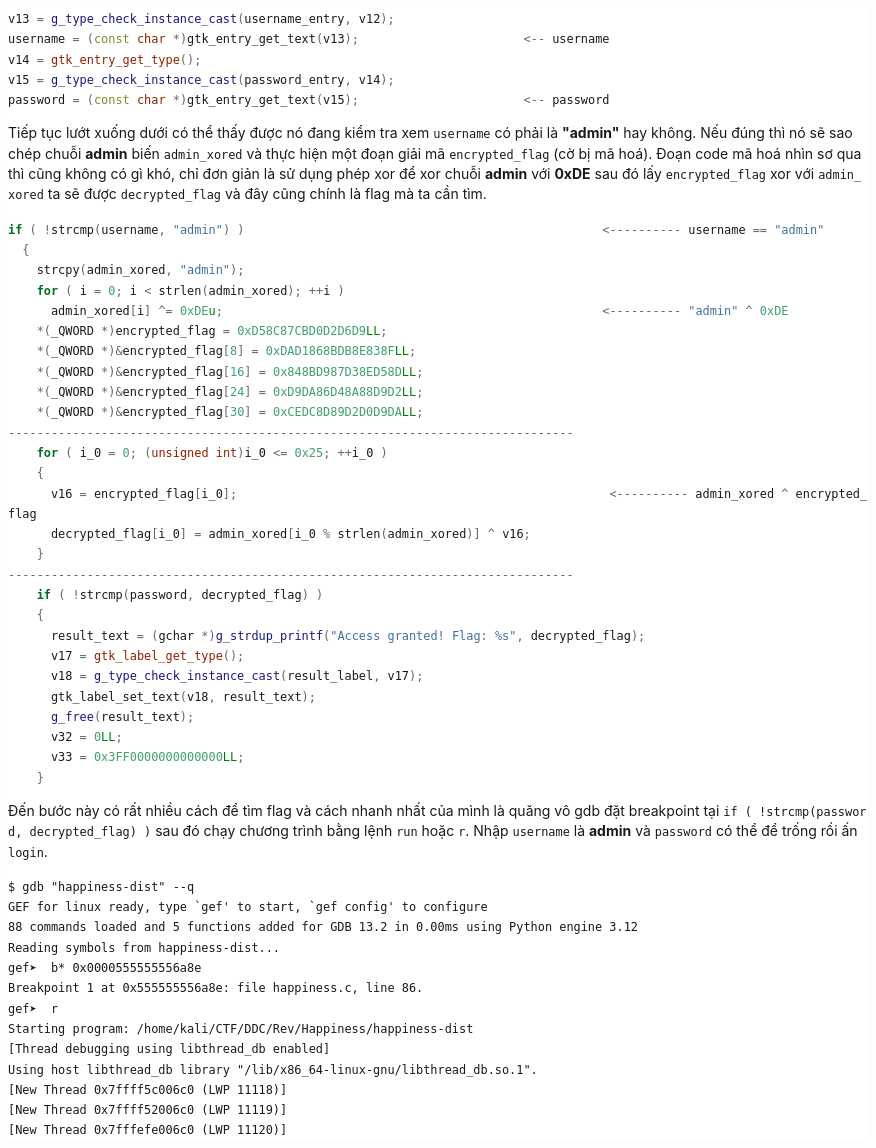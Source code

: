 ```cpp
v13 = g_type_check_instance_cast(username_entry, v12);
username = (const char *)gtk_entry_get_text(v13);                       <-- username
v14 = gtk_entry_get_type();
v15 = g_type_check_instance_cast(password_entry, v14);
password = (const char *)gtk_entry_get_text(v15);                       <-- password
```

Tiếp tục lướt xuống dưới có thể thấy được nó đang kiểm tra xem `username` có phải là **"admin"** hay không. Nếu đúng thì nó sẽ sao chép chuỗi **admin** biến `admin_xored` và thực hiện một đoạn giải mã `encrypted_flag` (cờ bị mã hoá). Đoạn code mã hoá nhìn sơ qua thì cũng không có gì khó, chỉ đơn giản là sử dụng phép xor để xor chuỗi **admin** với **0xDE** sau đó lấy `encrypted_flag` xor với `admin_xored` ta sẽ được `decrypted_flag` và đây cũng chính là flag mà ta cần tìm.

```cpp
if ( !strcmp(username, "admin") )                                                  <---------- username == "admin"
  {
    strcpy(admin_xored, "admin");
    for ( i = 0; i < strlen(admin_xored); ++i )
      admin_xored[i] ^= 0xDEu;                                                     <---------- "admin" ^ 0xDE
    *(_QWORD *)encrypted_flag = 0xD58C87CBD0D2D6D9LL;
    *(_QWORD *)&encrypted_flag[8] = 0xDAD1868BDB8E838FLL;
    *(_QWORD *)&encrypted_flag[16] = 0x848BD987D38ED58DLL;
    *(_QWORD *)&encrypted_flag[24] = 0xD9DA86D48A88D9D2LL;
    *(_QWORD *)&encrypted_flag[30] = 0xCEDC8D89D2D0D9DALL;
-------------------------------------------------------------------------------
    for ( i_0 = 0; (unsigned int)i_0 <= 0x25; ++i_0 )
    {
      v16 = encrypted_flag[i_0];                                                    <---------- admin_xored ^ encrypted_flag
      decrypted_flag[i_0] = admin_xored[i_0 % strlen(admin_xored)] ^ v16;
    }
-------------------------------------------------------------------------------
    if ( !strcmp(password, decrypted_flag) )
    {
      result_text = (gchar *)g_strdup_printf("Access granted! Flag: %s", decrypted_flag);
      v17 = gtk_label_get_type();
      v18 = g_type_check_instance_cast(result_label, v17);
      gtk_label_set_text(v18, result_text);
      g_free(result_text);
      v32 = 0LL;
      v33 = 0x3FF0000000000000LL;
    }
```

Đến bước này có rất nhiều cách để tìm flag và cách nhanh nhất của mình là quăng vô gdb đặt breakpoint tại `if ( !strcmp(password, decrypted_flag) )` sau đó chạy chương trình bằng lệnh `run` hoặc `r`. Nhập `username` là **admin** và `password` có thể để trống rồi ấn `login`.

```shell
$ gdb "happiness-dist" --q
GEF for linux ready, type `gef' to start, `gef config' to configure
88 commands loaded and 5 functions added for GDB 13.2 in 0.00ms using Python engine 3.12
Reading symbols from happiness-dist...
gef➤  b* 0x0000555555556a8e
Breakpoint 1 at 0x555555556a8e: file happiness.c, line 86.
gef➤  r
Starting program: /home/kali/CTF/DDC/Rev/Happiness/happiness-dist
[Thread debugging using libthread_db enabled]
Using host libthread_db library "/lib/x86_64-linux-gnu/libthread_db.so.1".
[New Thread 0x7ffff5c006c0 (LWP 11118)]
[New Thread 0x7ffff52006c0 (LWP 11119)]
[New Thread 0x7fffefe006c0 (LWP 11120)]

```